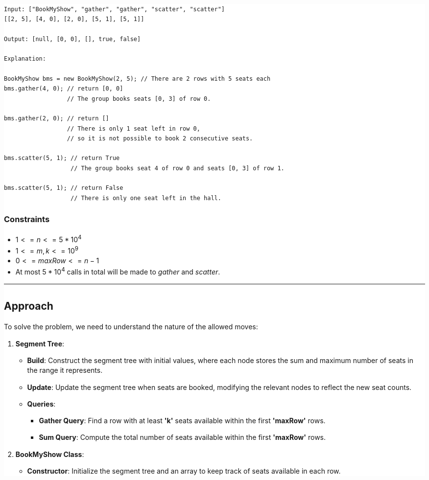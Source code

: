```
Input: ["BookMyShow", "gather", "gather", "scatter", "scatter"]
[[2, 5], [4, 0], [2, 0], [5, 1], [5, 1]]

Output: [null, [0, 0], [], true, false]

Explanation:

BookMyShow bms = new BookMyShow(2, 5); // There are 2 rows with 5 seats each 
bms.gather(4, 0); // return [0, 0]
                  // The group books seats [0, 3] of row 0.

bms.gather(2, 0); // return []
                  // There is only 1 seat left in row 0,
                  // so it is not possible to book 2 consecutive seats.

bms.scatter(5, 1); // return True
                   // The group books seat 4 of row 0 and seats [0, 3] of row 1.

bms.scatter(5, 1); // return False
                   // There is only one seat left in the hall.
```

### Constraints

- $1 <= n <= 5 * 10^4$
- $1 <= m, k <= 10^9$
- $0 <= maxRow <= n - 1$
- At most $5 * 10^4$ calls in total will be made to $gather$ and $scatter$.
---

## Approach

To solve the problem, we need to understand the nature of the allowed moves:

1. **Segment Tree**:

   - **Build**: Construct the segment tree with initial values, where each node stores the sum and maximum number of seats in the range it represents.
  
   - **Update**: Update the segment tree when seats are booked, modifying the relevant nodes to reflect the new seat counts.

   - **Queries**:
     
     - **Gather Query**: Find a row with at least **'k'** seats available within the first **'maxRow'** rows.

     - **Sum Query**: Compute the total number of seats available within the first **'maxRow'** rows.

2. **BookMyShow Class**:

   - **Constructor**: Initialize the segment tree and an array to keep track of seats available in each row.
     